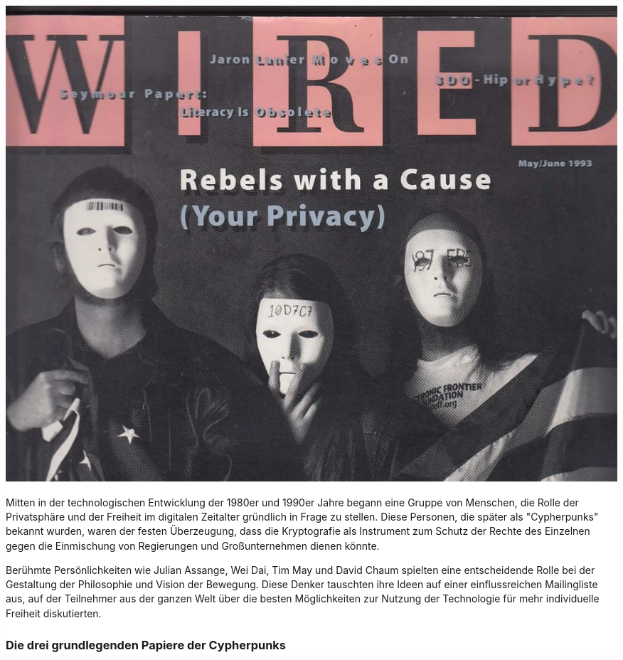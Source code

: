 ![image](assets/en/03.webp)

Mitten in der technologischen Entwicklung der 1980er und 1990er Jahre begann eine Gruppe von Menschen, die Rolle der Privatsphäre und der Freiheit im digitalen Zeitalter gründlich in Frage zu stellen. Diese Personen, die später als "Cypherpunks" bekannt wurden, waren der festen Überzeugung, dass die Kryptografie als Instrument zum Schutz der Rechte des Einzelnen gegen die Einmischung von Regierungen und Großunternehmen dienen könnte.

Berühmte Persönlichkeiten wie Julian Assange, Wei Dai, Tim May und David Chaum spielten eine entscheidende Rolle bei der Gestaltung der Philosophie und Vision der Bewegung. Diese Denker tauschten ihre Ideen auf einer einflussreichen Mailingliste aus, auf der Teilnehmer aus der ganzen Welt über die besten Möglichkeiten zur Nutzung der Technologie für mehr individuelle Freiheit diskutierten.

### Die drei grundlegenden Papiere der Cypherpunks
